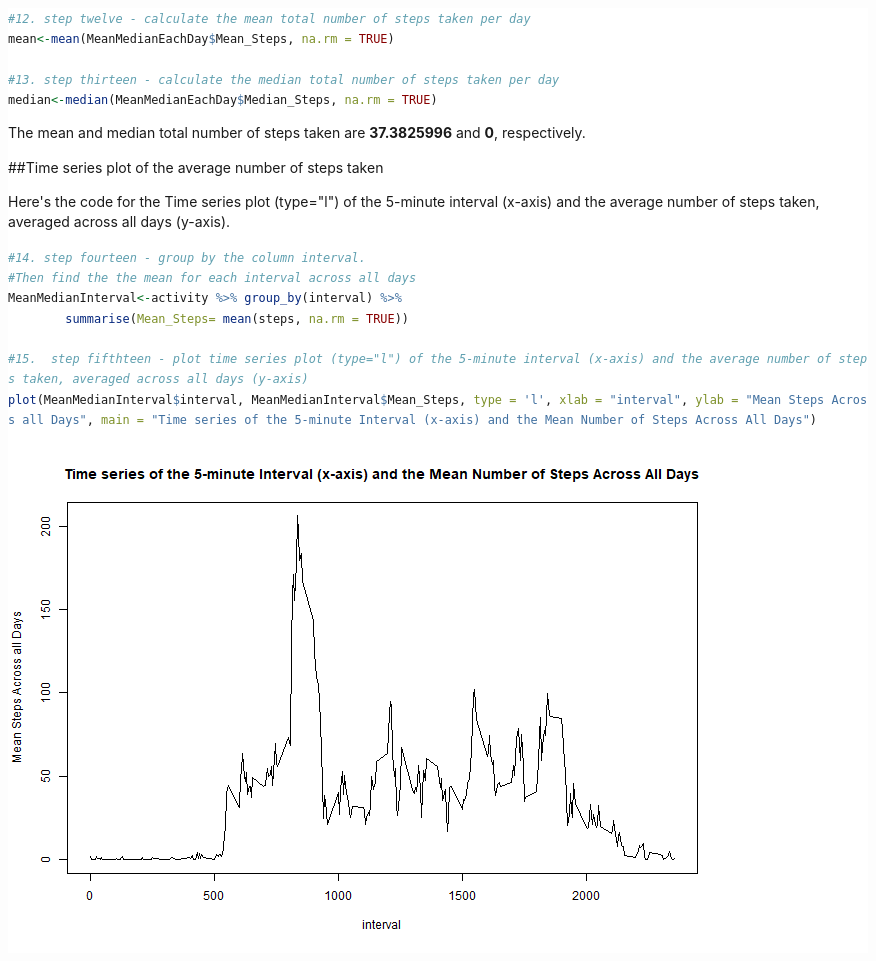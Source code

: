 ```r
#12. step twelve - calculate the mean total number of steps taken per day
mean<-mean(MeanMedianEachDay$Mean_Steps, na.rm = TRUE)

#13. step thirteen - calculate the median total number of steps taken per day
median<-median(MeanMedianEachDay$Median_Steps, na.rm = TRUE)
```

The mean and median total number of steps taken are **37.3825996** and **0**, respectively.


##Time series plot of the average number of steps taken

Here's the code for the Time series plot (type="l") of the 5-minute interval (x-axis) and the average number of steps taken, averaged across all days (y-axis).

```r
#14. step fourteen - group by the column interval.
#Then find the the mean for each interval across all days
MeanMedianInterval<-activity %>% group_by(interval) %>%
        summarise(Mean_Steps= mean(steps, na.rm = TRUE)) 

#15.  step fifthteen - plot time series plot (type="l") of the 5-minute interval (x-axis) and the average number of steps taken, averaged across all days (y-axis)
plot(MeanMedianInterval$interval, MeanMedianInterval$Mean_Steps, type = 'l', xlab = "interval", ylab = "Mean Steps Across all Days", main = "Time series of the 5-minute Interval (x-axis) and the Mean Number of Steps Across All Days")
```

![plot of chunk TimeSeries](figure/TimeSeries-1.png)
